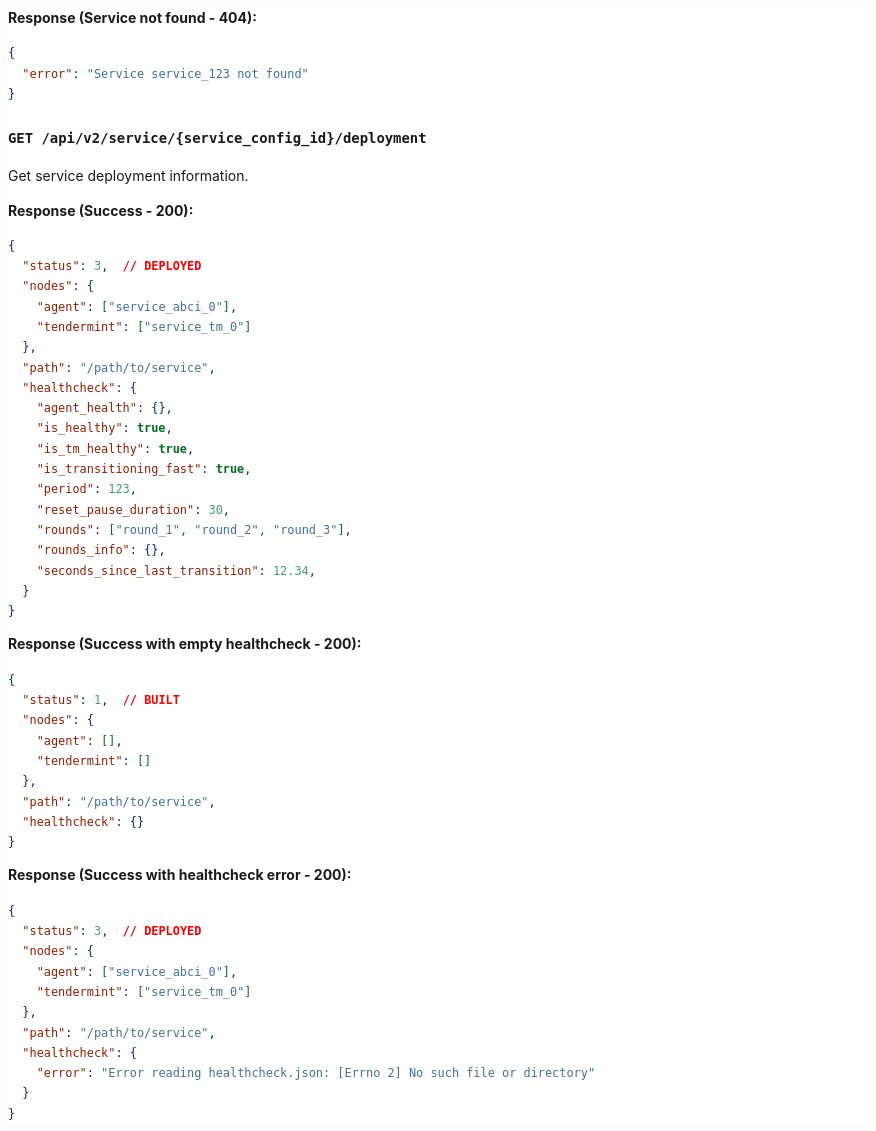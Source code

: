 **Response (Service not found - 404):**

```json
{
  "error": "Service service_123 not found"
}
```

### `GET /api/v2/service/{service_config_id}/deployment`

Get service deployment information.

**Response (Success - 200):**

```json
{
  "status": 3,  // DEPLOYED
  "nodes": {
    "agent": ["service_abci_0"],
    "tendermint": ["service_tm_0"]
  },
  "path": "/path/to/service",
  "healthcheck": {
    "agent_health": {},
    "is_healthy": true,
    "is_tm_healthy": true,    
    "is_transitioning_fast": true,
    "period": 123,
    "reset_pause_duration": 30,
    "rounds": ["round_1", "round_2", "round_3"],
    "rounds_info": {},
    "seconds_since_last_transition": 12.34,
  }
}
```

**Response (Success with empty healthcheck - 200):**

```json
{
  "status": 1,  // BUILT
  "nodes": {
    "agent": [],
    "tendermint": []
  },
  "path": "/path/to/service",
  "healthcheck": {}
}
```

**Response (Success with healthcheck error - 200):**

```json
{
  "status": 3,  // DEPLOYED
  "nodes": {
    "agent": ["service_abci_0"],
    "tendermint": ["service_tm_0"]
  },
  "path": "/path/to/service",
  "healthcheck": {
    "error": "Error reading healthcheck.json: [Errno 2] No such file or directory"
  }
}
```
